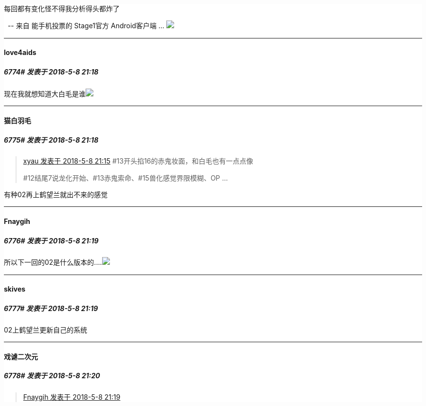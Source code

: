 每回都有变化怪不得我分析得头都炸了


  -- 来自 能手机投票的 Stage1官方 Android客户端 ...</blockquote>
<img src="https://i.loli.net/2018/05/08/5af1a349307ea.gif" referrerpolicy="no-referrer">


-----

####  love4aids  
##### 6774#       发表于 2018-5-8 21:18


现在我就想知道大白毛是谁<img src="https://static.saraba1st.com/image/smiley/face2017/067.png" referrerpolicy="no-referrer">


-----

####  猫白羽毛  
##### 6775#       发表于 2018-5-8 21:18


<blockquote><a href="httphttps://bbs.saraba1st.com/2b/forum.php?mod=redirect&amp;goto=findpost&amp;pid=39525248&amp;ptid=1646735" target="_blank">xyau 发表于 2018-5-8 21:15</a>
#13开头掐16的赤鬼妆面，和白毛也有一点点像


#12结尾7说龙化开始、#13赤鬼索命、#15兽化感觉界限模糊、OP ...</blockquote>
有种02再上鹤望兰就出不来的感觉


-----

####  Fnaygih  
##### 6776#       发表于 2018-5-8 21:19


所以下一回的02是什么版本的....<img src="https://static.saraba1st.com/image/smiley/face2017/180.png" referrerpolicy="no-referrer">


-----

####  skives  
##### 6777#       发表于 2018-5-8 21:19


02上鹤望兰更新自己的系统


-----

####  戏谑二次元  
##### 6778#       发表于 2018-5-8 21:20


<blockquote><a href="httphttps://bbs.saraba1st.com/2b/forum.php?mod=redirect&amp;goto=findpost&amp;pid=39525286&amp;ptid=1646735" target="_blank">Fnaygih 发表于 2018-5-8 21:19</a>
